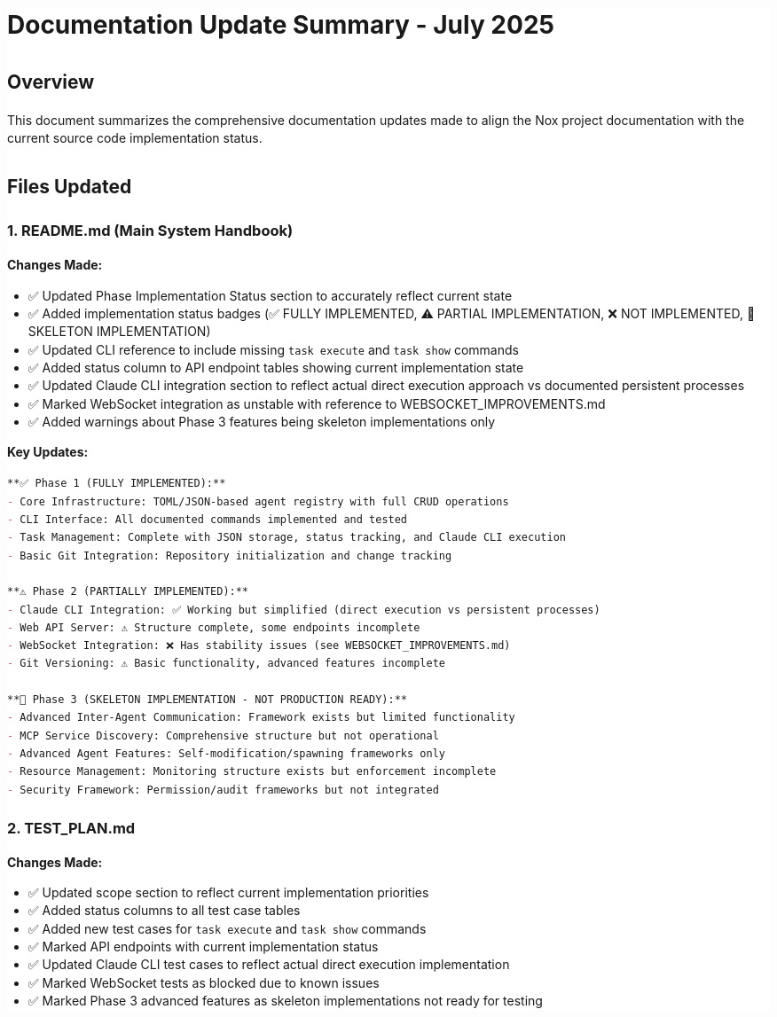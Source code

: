 # Documentation Update Summary - July 2025

## Overview

This document summarizes the comprehensive documentation updates made to align the Nox project documentation with the current source code implementation status.

## Files Updated

### 1. README.md (Main System Handbook)
**Changes Made:**
- ✅ Updated Phase Implementation Status section to accurately reflect current state
- ✅ Added implementation status badges (✅ FULLY IMPLEMENTED, ⚠️ PARTIAL IMPLEMENTATION, ❌ NOT IMPLEMENTED, 🔮 SKELETON IMPLEMENTATION)
- ✅ Updated CLI reference to include missing `task execute` and `task show` commands
- ✅ Added status column to API endpoint tables showing current implementation state
- ✅ Updated Claude CLI integration section to reflect actual direct execution approach vs documented persistent processes
- ✅ Marked WebSocket integration as unstable with reference to WEBSOCKET_IMPROVEMENTS.md
- ✅ Added warnings about Phase 3 features being skeleton implementations only

**Key Updates:**
```markdown
**✅ Phase 1 (FULLY IMPLEMENTED):**
- Core Infrastructure: TOML/JSON-based agent registry with full CRUD operations
- CLI Interface: All documented commands implemented and tested
- Task Management: Complete with JSON storage, status tracking, and Claude CLI execution
- Basic Git Integration: Repository initialization and change tracking

**⚠️ Phase 2 (PARTIALLY IMPLEMENTED):**
- Claude CLI Integration: ✅ Working but simplified (direct execution vs persistent processes)
- Web API Server: ⚠️ Structure complete, some endpoints incomplete  
- WebSocket Integration: ❌ Has stability issues (see WEBSOCKET_IMPROVEMENTS.md)
- Git Versioning: ⚠️ Basic functionality, advanced features incomplete

**🔮 Phase 3 (SKELETON IMPLEMENTATION - NOT PRODUCTION READY):**
- Advanced Inter-Agent Communication: Framework exists but limited functionality
- MCP Service Discovery: Comprehensive structure but not operational
- Advanced Agent Features: Self-modification/spawning frameworks only
- Resource Management: Monitoring structure exists but enforcement incomplete
- Security Framework: Permission/audit frameworks but not integrated
```

### 2. TEST_PLAN.md
**Changes Made:**
- ✅ Updated scope section to reflect current implementation priorities
- ✅ Added status columns to all test case tables
- ✅ Added new test cases for `task execute` and `task show` commands
- ✅ Marked API endpoints with current implementation status
- ✅ Updated Claude CLI test cases to reflect actual direct execution implementation
- ✅ Marked WebSocket tests as blocked due to known issues
- ✅ Marked Phase 3 advanced features as skeleton implementations not ready for testing
